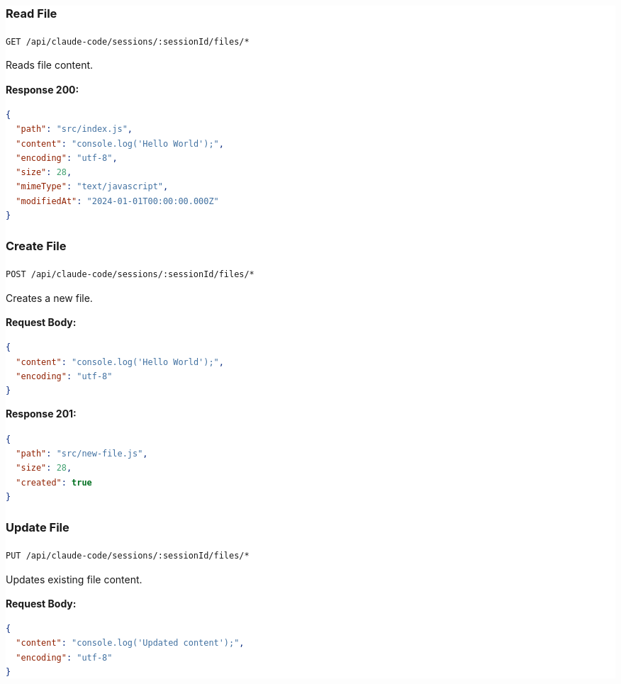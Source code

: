 ### Read File
```http
GET /api/claude-code/sessions/:sessionId/files/*
```

Reads file content.

**Response 200:**
```json
{
  "path": "src/index.js",
  "content": "console.log('Hello World');",
  "encoding": "utf-8",
  "size": 28,
  "mimeType": "text/javascript",
  "modifiedAt": "2024-01-01T00:00:00.000Z"
}
```

### Create File
```http
POST /api/claude-code/sessions/:sessionId/files/*
```

Creates a new file.

**Request Body:**
```json
{
  "content": "console.log('Hello World');",
  "encoding": "utf-8"
}
```

**Response 201:**
```json
{
  "path": "src/new-file.js",
  "size": 28,
  "created": true
}
```

### Update File
```http
PUT /api/claude-code/sessions/:sessionId/files/*
```

Updates existing file content.

**Request Body:**
```json
{
  "content": "console.log('Updated content');",
  "encoding": "utf-8"
}
```
